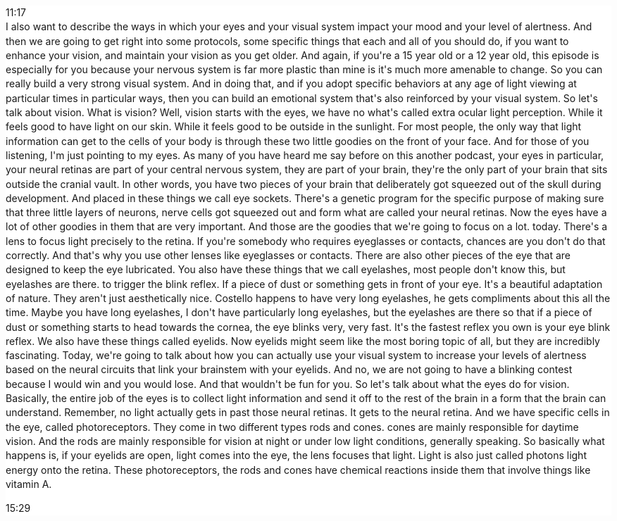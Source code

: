 11:17  
I also want to describe the ways in which your eyes and your visual system impact your mood and your level of alertness. And then we are going to get right into some protocols, some specific things that each and all of you should do, if you want to enhance your vision, and maintain your vision as you get older. And again, if you're a 15 year old or a 12 year old, this episode is especially for you because your nervous system is far more plastic than mine is it's much more amenable to change. So you can really build a very strong visual system. And in doing that, and if you adopt specific behaviors at any age of light viewing at particular times in particular ways, then you can build an emotional system that's also reinforced by your visual system. So let's talk about vision. What is vision? Well, vision starts with the eyes, we have no what's called extra ocular light perception. While it feels good to have light on our skin. While it feels good to be outside in the sunlight. For most people, the only way that light information can get to the cells of your body is through these two little goodies on the front of your face. And for those of you listening, I'm just pointing to my eyes. As many of you have heard me say before on this another podcast, your eyes in particular, your neural retinas are part of your central nervous system, they are part of your brain, they're the only part of your brain that sits outside the cranial vault. In other words, you have two pieces of your brain that deliberately got squeezed out of the skull during development. And placed in these things we call eye sockets. There's a genetic program for the specific purpose of making sure that three little layers of neurons, nerve cells got squeezed out and form what are called your neural retinas. Now the eyes have a lot of other goodies in them that are very important. And those are the goodies that we're going to focus on a lot. today. There's a lens to focus light precisely to the retina. If you're somebody who requires eyeglasses or contacts, chances are you don't do that correctly. And that's why you use other lenses like eyeglasses or contacts. There are also other pieces of the eye that are designed to keep the eye lubricated. You also have these things that we call eyelashes, most people don't know this, but eyelashes are there. to trigger the blink reflex. If a piece of dust or something gets in front of your eye. It's a beautiful adaptation of nature. They aren't just aesthetically nice. Costello happens to have very long eyelashes, he gets compliments about this all the time. Maybe you have long eyelashes, I don't have particularly long eyelashes, but the eyelashes are there so that if a piece of dust or something starts to head towards the cornea, the eye blinks very, very fast. It's the fastest reflex you own is your eye blink reflex. We also have these things called eyelids. Now eyelids might seem like the most boring topic of all, but they are incredibly fascinating. Today, we're going to talk about how you can actually use your visual system to increase your levels of alertness based on the neural circuits that link your brainstem with your eyelids. And no, we are not going to have a blinking contest because I would win and you would lose. And that wouldn't be fun for you. So let's talk about what the eyes do for vision. Basically, the entire job of the eyes is to collect light information and send it off to the rest of the brain in a form that the brain can understand. Remember, no light actually gets in past those neural retinas. It gets to the neural retina. And we have specific cells in the eye, called photoreceptors. They come in two different types rods and cones. cones are mainly responsible for daytime vision. And the rods are mainly responsible for vision at night or under low light conditions, generally speaking. So basically what happens is, if your eyelids are open, light comes into the eye, the lens focuses that light. Light is also just called photons light energy onto the retina. These photoreceptors, the rods and cones have chemical reactions inside them that involve things like vitamin A.

15:29  